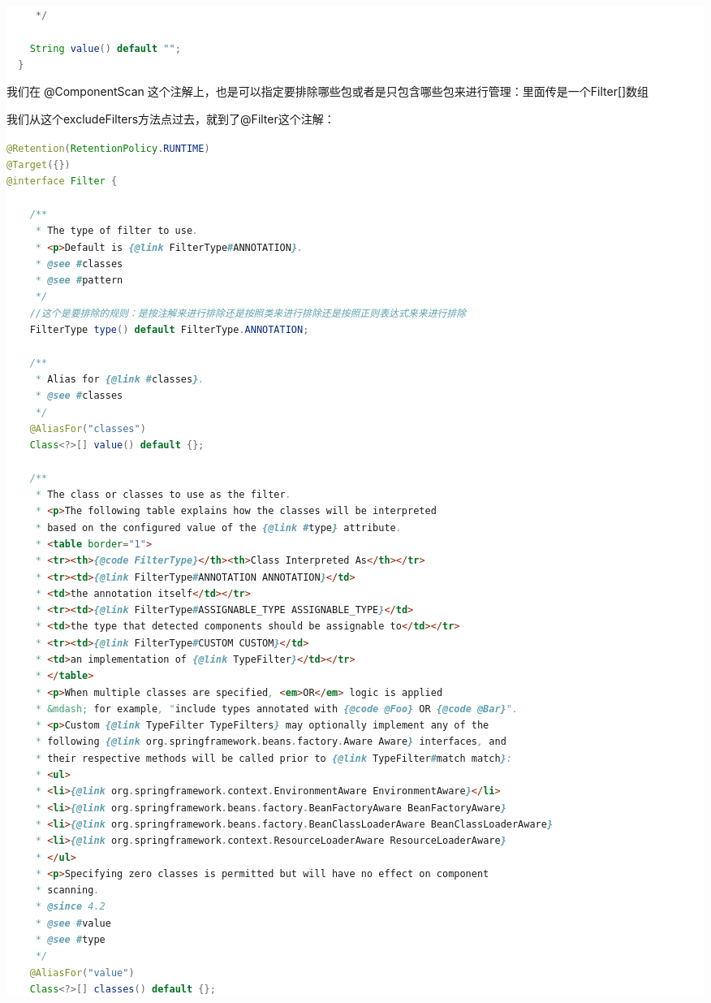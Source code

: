 ```java
     */
    
    String value() default "";
  }
```


我们在 @ComponentScan 这个注解上，也是可以指定要排除哪些包或者是只包含哪些包来进行管理：里面传是一个Filter[]数组

我们从这个excludeFilters方法点过去，就到了@Filter这个注解：

```java
@Retention(RetentionPolicy.RUNTIME)
@Target({})
@interface Filter {

	/**
	 * The type of filter to use.
	 * <p>Default is {@link FilterType#ANNOTATION}.
	 * @see #classes
	 * @see #pattern
	 */
	//这个是要排除的规则：是按注解来进行排除还是按照类来进行排除还是按照正则表达式来来进行排除
	FilterType type() default FilterType.ANNOTATION;

	/**
	 * Alias for {@link #classes}.
	 * @see #classes
	 */
	@AliasFor("classes")
	Class<?>[] value() default {};

	/**
	 * The class or classes to use as the filter.
	 * <p>The following table explains how the classes will be interpreted
	 * based on the configured value of the {@link #type} attribute.
	 * <table border="1">
	 * <tr><th>{@code FilterType}</th><th>Class Interpreted As</th></tr>
	 * <tr><td>{@link FilterType#ANNOTATION ANNOTATION}</td>
	 * <td>the annotation itself</td></tr>
	 * <tr><td>{@link FilterType#ASSIGNABLE_TYPE ASSIGNABLE_TYPE}</td>
	 * <td>the type that detected components should be assignable to</td></tr>
	 * <tr><td>{@link FilterType#CUSTOM CUSTOM}</td>
	 * <td>an implementation of {@link TypeFilter}</td></tr>
	 * </table>
	 * <p>When multiple classes are specified, <em>OR</em> logic is applied
	 * &mdash; for example, "include types annotated with {@code @Foo} OR {@code @Bar}".
	 * <p>Custom {@link TypeFilter TypeFilters} may optionally implement any of the
	 * following {@link org.springframework.beans.factory.Aware Aware} interfaces, and
	 * their respective methods will be called prior to {@link TypeFilter#match match}:
	 * <ul>
	 * <li>{@link org.springframework.context.EnvironmentAware EnvironmentAware}</li>
	 * <li>{@link org.springframework.beans.factory.BeanFactoryAware BeanFactoryAware}
	 * <li>{@link org.springframework.beans.factory.BeanClassLoaderAware BeanClassLoaderAware}
	 * <li>{@link org.springframework.context.ResourceLoaderAware ResourceLoaderAware}
	 * </ul>
	 * <p>Specifying zero classes is permitted but will have no effect on component
	 * scanning.
	 * @since 4.2
	 * @see #value
	 * @see #type
	 */
	@AliasFor("value")
	Class<?>[] classes() default {};

```